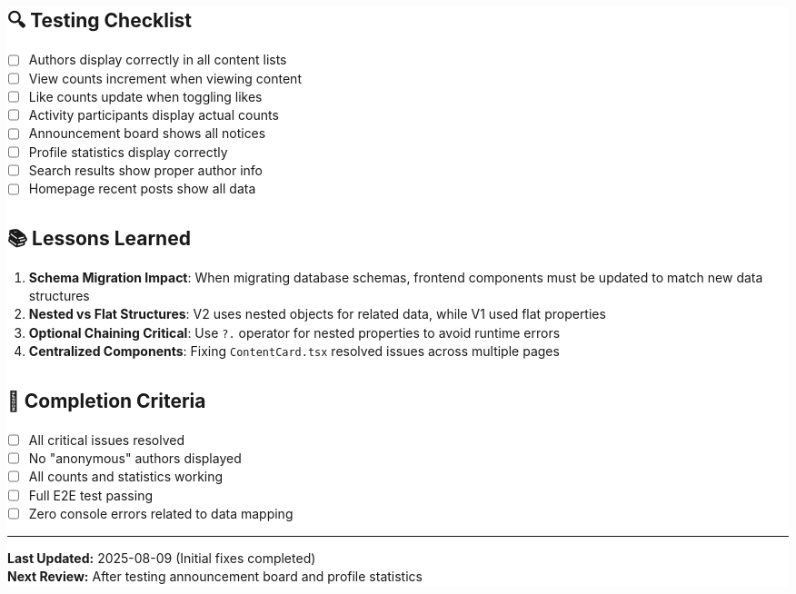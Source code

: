 ## 🔍 Testing Checklist

- [ ] Authors display correctly in all content lists
- [ ] View counts increment when viewing content
- [ ] Like counts update when toggling likes
- [ ] Activity participants display actual counts
- [ ] Announcement board shows all notices
- [ ] Profile statistics display correctly
- [ ] Search results show proper author info
- [ ] Homepage recent posts show all data

## 📚 Lessons Learned

1. **Schema Migration Impact**: When migrating database schemas, frontend components must be updated to match new data structures
2. **Nested vs Flat Structures**: V2 uses nested objects for related data, while V1 used flat properties
3. **Optional Chaining Critical**: Use `?.` operator for nested properties to avoid runtime errors
4. **Centralized Components**: Fixing `ContentCard.tsx` resolved issues across multiple pages

## 🏁 Completion Criteria

- [ ] All critical issues resolved
- [ ] No "anonymous" authors displayed
- [ ] All counts and statistics working
- [ ] Full E2E test passing
- [ ] Zero console errors related to data mapping

---

**Last Updated:** 2025-08-09 (Initial fixes completed)  
**Next Review:** After testing announcement board and profile statistics